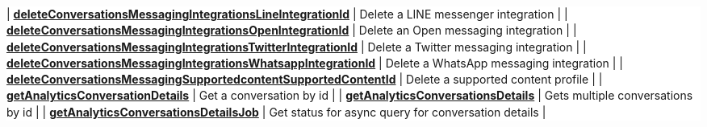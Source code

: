 | [**deleteConversationsMessagingIntegrationsLineIntegrationId**](ConversationsApi.md#deleteConversationsMessagingIntegrationsLineIntegrationId)           | Delete a LINE messenger integration                                                                                                                                                                                                                                                                                                                                                                                                                                                                                               |
| [**deleteConversationsMessagingIntegrationsOpenIntegrationId**](ConversationsApi.md#deleteConversationsMessagingIntegrationsOpenIntegrationId)           | Delete an Open messaging integration                                                                                                                                                                                                                                                                                                                                                                                                                                                                                              |
| [**deleteConversationsMessagingIntegrationsTwitterIntegrationId**](ConversationsApi.md#deleteConversationsMessagingIntegrationsTwitterIntegrationId)     | Delete a Twitter messaging integration                                                                                                                                                                                                                                                                                                                                                                                                                                                                                            |
| [**deleteConversationsMessagingIntegrationsWhatsappIntegrationId**](ConversationsApi.md#deleteConversationsMessagingIntegrationsWhatsappIntegrationId)   | Delete a WhatsApp messaging integration                                                                                                                                                                                                                                                                                                                                                                                                                                                                                           |
| [**deleteConversationsMessagingSupportedcontentSupportedContentId**](ConversationsApi.md#deleteConversationsMessagingSupportedcontentSupportedContentId) | Delete a supported content profile                                                                                                                                                                                                                                                                                                                                                                                                                                                                                                |
| [**getAnalyticsConversationDetails**](ConversationsApi.md#getAnalyticsConversationDetails)                                                               | Get a conversation by id                                                                                                                                                                                                                                                                                                                                                                                                                                                                                                          |
| [**getAnalyticsConversationsDetails**](ConversationsApi.md#getAnalyticsConversationsDetails)                                                             | Gets multiple conversations by id                                                                                                                                                                                                                                                                                                                                                                                                                                                                                                 |
| [**getAnalyticsConversationsDetailsJob**](ConversationsApi.md#getAnalyticsConversationsDetailsJob)                                                       | Get status for async query for conversation details                                                                                                                                                                                                                                                                                                                                                                                                                                                                               |